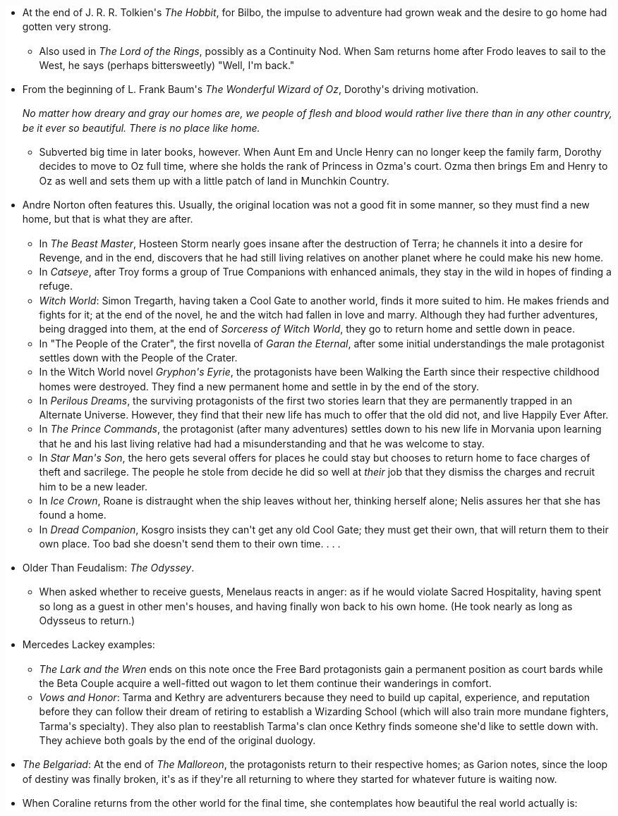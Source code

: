 -   At the end of J. R. R. Tolkien's _The Hobbit_, for Bilbo, the impulse to adventure had grown weak and the desire to go home had gotten very strong.
    -   Also used in _The Lord of the Rings_, possibly as a Continuity Nod. When Sam returns home after Frodo leaves to sail to the West, he says (perhaps bittersweetly) "Well, I'm back."
-   From the beginning of L. Frank Baum's _The Wonderful Wizard of Oz_, Dorothy's driving motivation.
    
    _No matter how dreary and gray our homes are, we people of flesh and blood would rather live there than in any other country, be it ever so beautiful. There is no place like home._
    
    -   Subverted big time in later books, however. When Aunt Em and Uncle Henry can no longer keep the family farm, Dorothy decides to move to Oz full time, where she holds the rank of Princess in Ozma's court. Ozma then brings Em and Henry to Oz as well and sets them up with a little patch of land in Munchkin Country.
-   Andre Norton often features this. Usually, the original location was not a good fit in some manner, so they must find a new home, but that is what they are after.
    -   In _The Beast Master_, Hosteen Storm nearly goes insane after the destruction of Terra; he channels it into a desire for Revenge, and in the end, discovers that he had still living relatives on another planet where he could make his new home.
    -   In _Catseye_, after Troy forms a group of True Companions with enhanced animals, they stay in the wild in hopes of finding a refuge.
    -   _Witch World_: Simon Tregarth, having taken a Cool Gate to another world, finds it more suited to him. He makes friends and fights for it; at the end of the novel, he and the witch had fallen in love and marry. Although they had further adventures, being dragged into them, at the end of _Sorceress of Witch World_, they go to return home and settle down in peace.
    -   In "The People of the Crater", the first novella of _Garan the Eternal_, after some initial understandings the male protagonist settles down with the People of the Crater.
    -   In the Witch World novel _Gryphon's Eyrie_, the protagonists have been Walking the Earth since their respective childhood homes were destroyed. They find a new permanent home and settle in by the end of the story.
    -   In _Perilous Dreams_, the surviving protagonists of the first two stories learn that they are permanently trapped in an Alternate Universe. However, they find that their new life has much to offer that the old did not, and live Happily Ever After.
    -   In _The Prince Commands_, the protagonist (after many adventures) settles down to his new life in Morvania upon learning that he and his last living relative had had a misunderstanding and that he was welcome to stay.
    -   In _Star Man's Son_, the hero gets several offers for places he could stay but chooses to return home to face charges of theft and sacrilege. The people he stole from decide he did so well at _their_ job that they dismiss the charges and recruit him to be a new leader.
    -   In _Ice Crown_, Roane is distraught when the ship leaves without her, thinking herself alone; Nelis assures her that she has found a home.
    -   In _Dread Companion_, Kosgro insists they can't get any old Cool Gate; they must get their own, that will return them to their own place. Too bad she doesn't send them to their own time. . . .
-   Older Than Feudalism: _The Odyssey_.
    -   When asked whether to receive guests, Menelaus reacts in anger: as if he would violate Sacred Hospitality, having spent so long as a guest in other men's houses, and having finally won back to his own home. (He took nearly as long as Odysseus to return.)
-   Mercedes Lackey examples:
    -   _The Lark and the Wren_ ends on this note once the Free Bard protagonists gain a permanent position as court bards while the Beta Couple acquire a well-fitted out wagon to let them continue their wanderings in comfort.
    -   _Vows and Honor_: Tarma and Kethry are adventurers because they need to build up capital, experience, and reputation before they can follow their dream of retiring to establish a Wizarding School (which will also train more mundane fighters, Tarma's specialty). They also plan to reestablish Tarma's clan once Kethry finds someone she'd like to settle down with. They achieve both goals by the end of the original duology.
-   _The Belgariad_: At the end of _The Malloreon_, the protagonists return to their respective homes; as Garion notes, since the loop of destiny was finally broken, it's as if they're all returning to where they started for whatever future is waiting now.
-   When Coraline returns from the other world for the final time, she contemplates how beautiful the real world actually is:
    